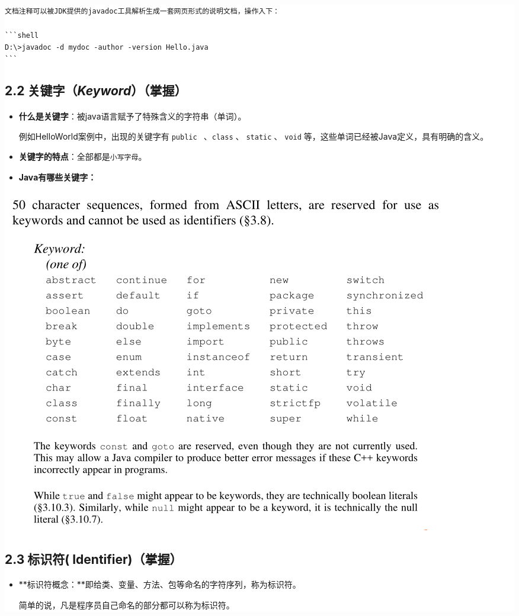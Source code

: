     文档注释可以被JDK提供的javadoc工具解析生成一套网页形式的说明文档，操作入下：
    
    ```shell
    D:\>javadoc -d mydoc -author -version Hello.java
    ```
    
    

## 2.2 关键字（*Keyword*）（掌握）

- **什么是关键字**：被java语言赋予了特殊含义的字符串（单词）。

  例如HelloWorld案例中，出现的关键字有 `public ` 、`class` 、 `static` 、  `void`  等，这些单词已经被Java定义，具有明确的含义。

- **关键字的特点**：全部都是`小写字母`。

- **Java有哪些关键字：**

![1555209180504](imgs/关键字表.png)

## 2.3 标识符( Identifier)（掌握）

- **标识符概念：**即给类、变量、方法、包等命名的字符序列，称为标识符。

  简单的说，凡是程序员自己命名的部分都可以称为标识符。
